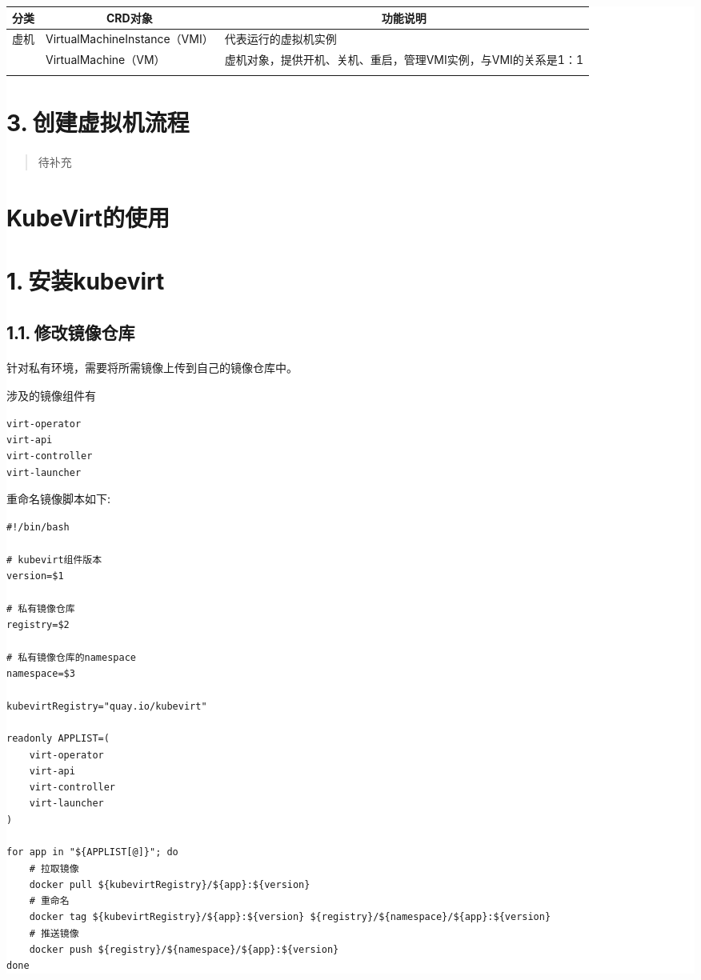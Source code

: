 | 分类 | CRD对象                       | 功能说明                                                     |
| ---- | ----------------------------- | ------------------------------------------------------------ |
| 虚机 | VirtualMachineInstance（VMI） | 代表运行的虚拟机实例                                         |
|      | VirtualMachine（VM）          | 虚机对象，提供开机、关机、重启，管理VMI实例，与VMI的关系是1：1 |
|      |                               |                                                              |

# 3. 创建虚拟机流程

> 待补充

# KubeVirt的使用



# 1. 安装kubevirt

## 1.1. 修改镜像仓库

针对私有环境，需要将所需镜像上传到自己的镜像仓库中。

涉及的镜像组件有

```
virt-operator
virt-api
virt-controller
virt-launcher
```



重命名镜像脚本如下:

```
#!/bin/bash

# kubevirt组件版本
version=$1

# 私有镜像仓库
registry=$2

# 私有镜像仓库的namespace
namespace=$3

kubevirtRegistry="quay.io/kubevirt"

readonly APPLIST=(
    virt-operator
    virt-api
    virt-controller
    virt-launcher
)

for app in "${APPLIST[@]}"; do
    # 拉取镜像
    docker pull ${kubevirtRegistry}/${app}:${version}
    # 重命名
    docker tag ${kubevirtRegistry}/${app}:${version} ${registry}/${namespace}/${app}:${version}
    # 推送镜像
    docker push ${registry}/${namespace}/${app}:${version}
done

```